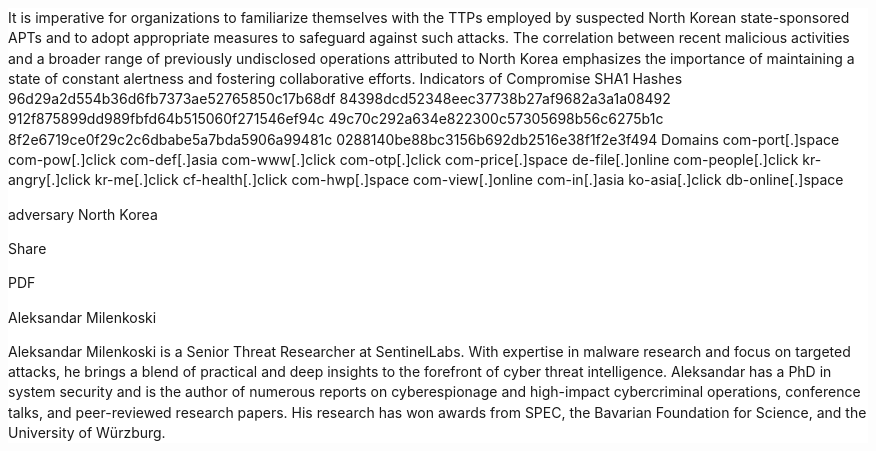 It is imperative for organizations to familiarize themselves with the TTPs employed by suspected North Korean state-sponsored APTs and to adopt appropriate measures to safeguard against such attacks. The correlation between recent malicious activities and a broader range of previously undisclosed operations attributed to North Korea emphasizes the importance of maintaining a state of constant alertness and fostering collaborative efforts.
Indicators of Compromise
SHA1 Hashes
96d29a2d554b36d6fb7373ae52765850c17b68df
84398dcd52348eec37738b27af9682a3a1a08492
912f875899dd989fbfd64b515060f271546ef94c
49c70c292a634e822300c57305698b56c6275b1c
8f2e6719ce0f29c2c6dbabe5a7bda5906a99481c
0288140be88bc3156b692db2516e38f1f2e3f494
Domains
com-port[.]space
com-pow[.]click
com-def[.]asia
com-www[.]click
com-otp[.]click
com-price[.]space
de-file[.]online
com-people[.]click
kr-angry[.]click
kr-me[.]click
cf-health[.]click
com-hwp[.]space
com-view[.]online
com-in[.]asia
ko-asia[.]click
db-online[.]space




adversary
North Korea




Share

PDF












Aleksandar Milenkoski



Aleksandar Milenkoski is a Senior Threat Researcher at SentinelLabs. With expertise in malware research and focus on targeted attacks, he brings a blend of practical and deep insights to the forefront of cyber threat intelligence. Aleksandar has a PhD in system security and is the author of numerous reports on cyberespionage and high-impact cybercriminal operations, conference talks, and peer-reviewed research papers. His research has won awards from SPEC, the Bavarian Foundation for Science, and the University of Würzburg.
